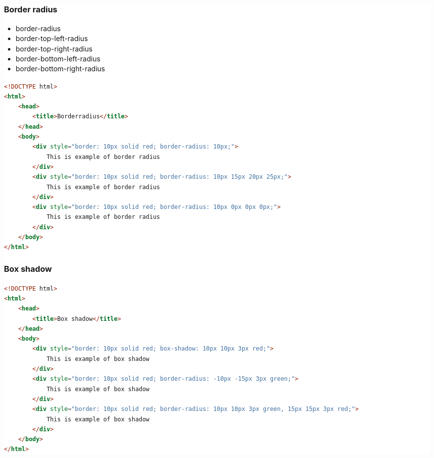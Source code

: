 

### Border radius

- border-radius
- border-top-left-radius
- border-top-right-radius
- border-bottom-left-radius
- border-bottom-right-radius



```html
<!DOCTYPE html>
<html>
    <head>
        <title>Borderradius</title>
    </head>
    <body>
        <div style="border: 10px solid red; border-radius: 10px;">
            This is example of border radius
        </div>
        <div style="border: 10px solid red; border-radius: 10px 15px 20px 25px;">
            This is example of border radius
        </div>
        <div style="border: 10px solid red; border-radius: 10px 0px 0px 0px;">
            This is example of border radius
        </div>
    </body>
</html>
```



### Box shadow

```html
<!DOCTYPE html>
<html>
    <head>
        <title>Box shadow</title>
    </head>
    <body>
        <div style="border: 10px solid red; box-shadow: 10px 10px 3px red;">
            This is example of box shadow
        </div>
        <div style="border: 10px solid red; border-radius: -10px -15px 3px green;">
            This is example of box shadow
        </div>
        <div style="border: 10px solid red; border-radius: 10px 10px 3px green, 15px 15px 3px red;">
            This is example of box shadow
        </div>
    </body>
</html>
```
